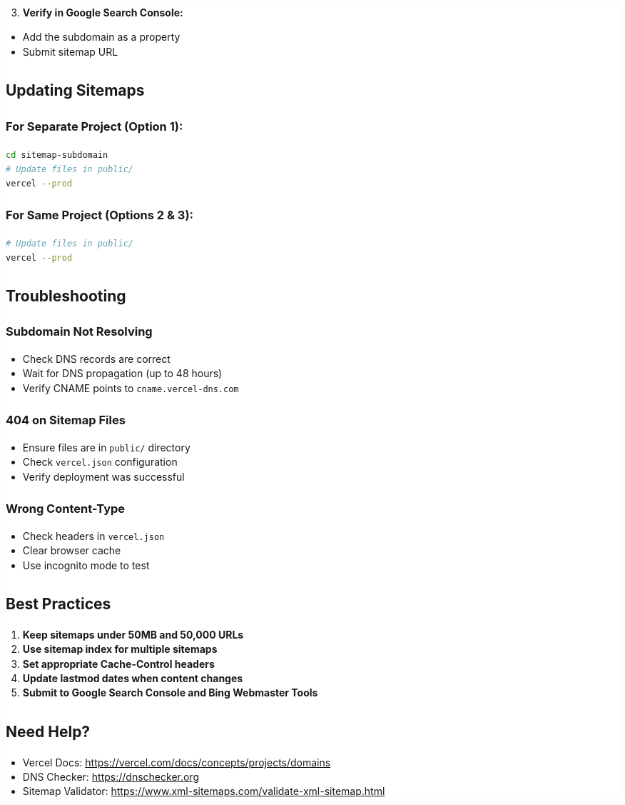3. **Verify in Google Search Console:**
- Add the subdomain as a property
- Submit sitemap URL

## Updating Sitemaps

### For Separate Project (Option 1):
```bash
cd sitemap-subdomain
# Update files in public/
vercel --prod
```

### For Same Project (Options 2 & 3):
```bash
# Update files in public/
vercel --prod
```

## Troubleshooting

### Subdomain Not Resolving
- Check DNS records are correct
- Wait for DNS propagation (up to 48 hours)
- Verify CNAME points to `cname.vercel-dns.com`

### 404 on Sitemap Files
- Ensure files are in `public/` directory
- Check `vercel.json` configuration
- Verify deployment was successful

### Wrong Content-Type
- Check headers in `vercel.json`
- Clear browser cache
- Use incognito mode to test

## Best Practices

1. **Keep sitemaps under 50MB and 50,000 URLs**
2. **Use sitemap index for multiple sitemaps**
3. **Set appropriate Cache-Control headers**
4. **Update lastmod dates when content changes**
5. **Submit to Google Search Console and Bing Webmaster Tools**

## Need Help?

- Vercel Docs: https://vercel.com/docs/concepts/projects/domains
- DNS Checker: https://dnschecker.org
- Sitemap Validator: https://www.xml-sitemaps.com/validate-xml-sitemap.html
